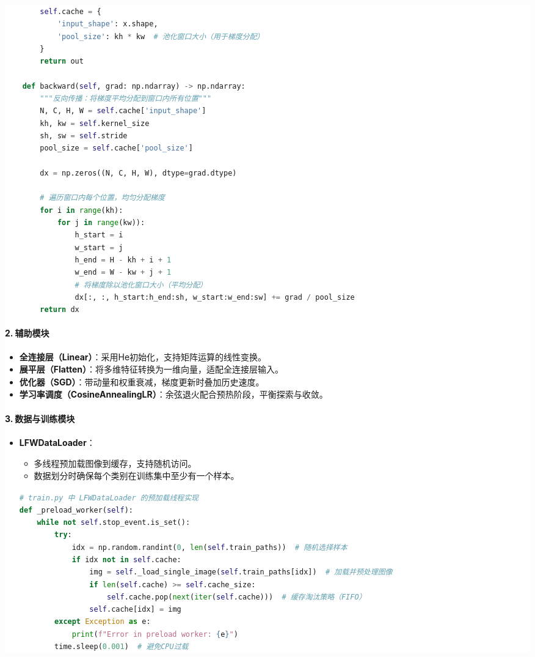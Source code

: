 ```python
        self.cache = {
            'input_shape': x.shape,
            'pool_size': kh * kw  # 池化窗口大小（用于梯度分配）
        }
        return out

    def backward(self, grad: np.ndarray) -> np.ndarray:
        """反向传播：将梯度平均分配到窗口内所有位置"""
        N, C, H, W = self.cache['input_shape']
        kh, kw = self.kernel_size
        sh, sw = self.stride
        pool_size = self.cache['pool_size']

        dx = np.zeros((N, C, H, W), dtype=grad.dtype)

        # 遍历窗口内每个位置，均匀分配梯度
        for i in range(kh):
            for j in range(kw)):
                h_start = i
                w_start = j
                h_end = H - kh + i + 1
                w_end = W - kw + j + 1
                # 将梯度除以池化窗口大小（平均分配）
                dx[:, :, h_start:h_end:sh, w_start:w_end:sw] += grad / pool_size
        return dx
```



#### 2. **辅助模块**

- **全连接层（Linear）**：采用He初始化，支持矩阵运算的线性变换。
- **展平层（Flatten）**：将多维特征转换为一维向量，适配全连接层输入。
- **优化器（SGD）**：带动量和权重衰减，梯度更新时叠加历史速度。
- **学习率调度（CosineAnnealingLR）**：余弦退火配合预热阶段，平衡探索与收敛。

#### 3. **数据与训练模块**

- **LFWDataLoader**：

  - 多线程预加载图像到缓存，支持随机访问。
  - 数据划分时确保每个类别在训练集中至少有一个样本。

  ```python
  # train.py 中 LFWDataLoader 的预加载线程实现
  def _preload_worker(self):
      while not self.stop_event.is_set():
          try:
              idx = np.random.randint(0, len(self.train_paths))  # 随机选择样本
              if idx not in self.cache:
                  img = self._load_single_image(self.train_paths[idx])  # 加载并预处理图像
                  if len(self.cache) >= self.cache_size:
                      self.cache.pop(next(iter(self.cache)))  # 缓存淘汰策略（FIFO）
                  self.cache[idx] = img
          except Exception as e:
              print(f"Error in preload worker: {e}")
          time.sleep(0.001)  # 避免CPU过载
  ```
